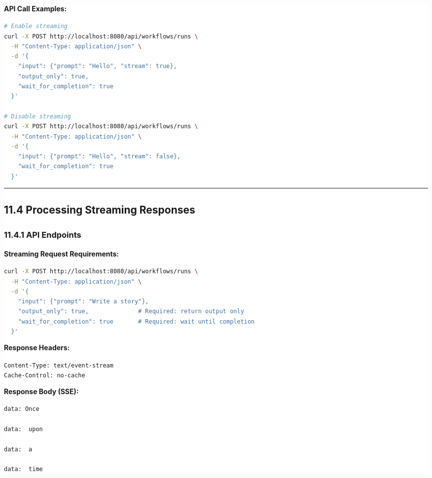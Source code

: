 **API Call Examples:**

```bash
# Enable streaming
curl -X POST http://localhost:8080/api/workflows/runs \
  -H "Content-Type: application/json" \
  -d '{
    "input": {"prompt": "Hello", "stream": true},
    "output_only": true,
    "wait_for_completion": true
  }'

# Disable streaming
curl -X POST http://localhost:8080/api/workflows/runs \
  -H "Content-Type: application/json" \
  -d '{
    "input": {"prompt": "Hello", "stream": false},
    "wait_for_completion": true
  }'
```

---

## 11.4 Processing Streaming Responses

### 11.4.1 API Endpoints

**Streaming Request Requirements:**

```bash
curl -X POST http://localhost:8080/api/workflows/runs \
  -H "Content-Type: application/json" \
  -d '{
    "input": {"prompt": "Write a story"},
    "output_only": true,              # Required: return output only
    "wait_for_completion": true       # Required: wait until completion
  }'
```

**Response Headers:**
```
Content-Type: text/event-stream
Cache-Control: no-cache
```

**Response Body (SSE):**
```
data: Once

data:  upon

data:  a

data:  time

```

